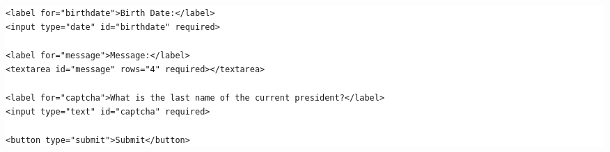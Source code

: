     <label for="birthdate">Birth Date:</label>
    <input type="date" id="birthdate" required>

    <label for="message">Message:</label>
    <textarea id="message" rows="4" required></textarea>

    <label for="captcha">What is the last name of the current president?</label>
    <input type="text" id="captcha" required>

    <button type="submit">Submit</button>
</form>

<script>
    function validateForm() {
        // Get form values
        const name = document.getElementById('name').value.trim();
        const address = document.getElementById('address').value.trim();
        const phone = document.getElementById('phone').value.trim();
        const email = document.getElementById('email').value.trim();
        const birthdate = new Date(document.getElementById('birthdate').value);
        const message = document.getElementById('message').value.trim();
        const captcha = document.getElementById('captcha').value.trim();

        // Validate Name
        if (!name.includes(' ')) {
            alert("Please enter both first and last names.");
            return false;
        }

        // Validate Address (basic example)
        const addressParts = address.split(',');
        if (addressParts.length < 2) {
            alert("Please enter a valid address (Street, City, State, Zip).");
            return false;
        }

        // Validate Phone Number
        const phonePattern = /^\(\d{3}\) \d{3}-\d{4}$/;
        if (!phonePattern.test(phone)) {
            alert("Please enter a valid phone number (e.g., (123) 456-7890).");
            return false;
        }

        // Validate Email
        const emailPattern = /^[^\s@]+@[^\s@]+\.[^\s@]+$/;
        if (!emailPattern.test(email)) {
            alert("Please enter a valid email address.");
            return false;
        }

        // Validate Birth Date
        const today = new Date();
        if (birthdate >= today) {
            alert("Please enter a valid birth date.");
            return false;
        }
